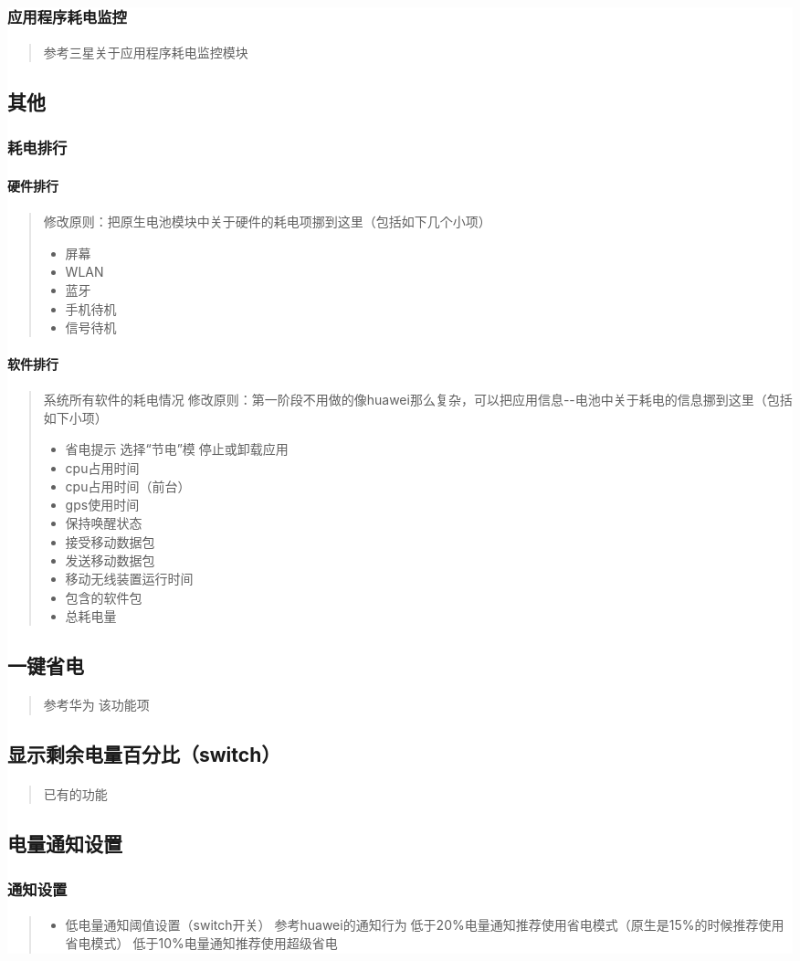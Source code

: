 
### 应用程序耗电监控
> 参考三星关于应用程序耗电监控模块

## 其他

### 耗电排行

#### 硬件排行

> 修改原则：把原生电池模块中关于硬件的耗电项挪到这里（包括如下几个小项）
>- 屏幕
>- WLAN
>- 蓝牙
>- 手机待机
>- 信号待机

#### 软件排行

>  系统所有软件的耗电情况
>  修改原则：第一阶段不用做的像huawei那么复杂，可以把应用信息--电池中关于耗电的信息挪到这里（包括如下小项）
>
>- 省电提示
> 选择“节电”模
> 停止或卸载应用
>- cpu占用时间
>- cpu占用时间（前台）
>- gps使用时间
>- 保持唤醒状态
>- 接受移动数据包
>- 发送移动数据包
>- 移动无线装置运行时间
>- 包含的软件包
>- 总耗电量

## 一键省电
> 参考华为 该功能项

## 显示剩余电量百分比（switch）
> 已有的功能

## 电量通知设置

### 通知设置

>- 低电量通知阈值设置（switch开关）
参考huawei的通知行为
低于20%电量通知推荐使用省电模式（原生是15%的时候推荐使用省电模式）
低于10%电量通知推荐使用超级省电
